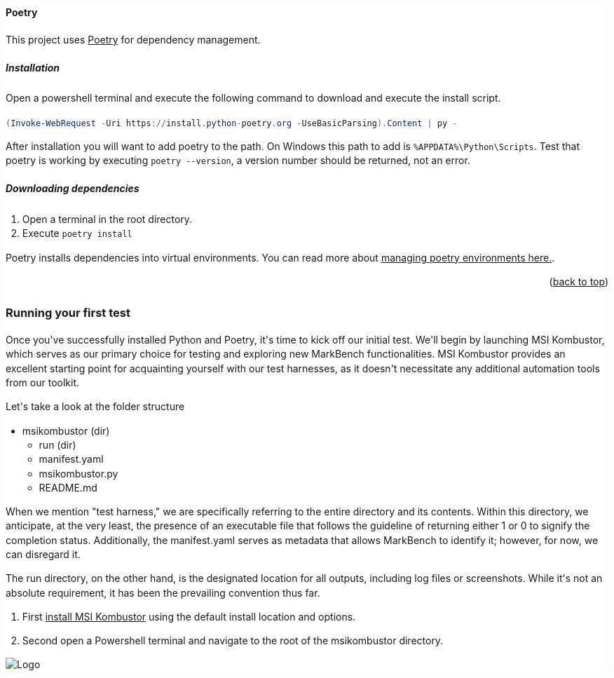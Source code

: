 
#### Poetry
This project uses [Poetry](https://python-poetry.org/docs/) for dependency management.


##### Installation
Open a powershell terminal and execute the following command to download and execute the install script.
```powershell
(Invoke-WebRequest -Uri https://install.python-poetry.org -UseBasicParsing).Content | py -
```
After installation you will want to add poetry to the path. On Windows this path to add is `%APPDATA%\Python\Scripts`. Test that poetry is working by executing `poetry --version`, a version number should be returned, not an error.


##### Downloading dependencies
1. Open a terminal in the root directory.
2. Execute `poetry install`

Poetry installs dependencies into virtual environments. You can read more about [managing poetry environments here.](https://python-poetry.org/docs/managing-environments/).

<p align="right">(<a href="#readme-top">back to top</a>)</p>


### Running your first test
Once you've successfully installed Python and Poetry, it's time to kick off our initial test. We'll begin by launching MSI Kombustor, which serves as our primary choice for testing and exploring new MarkBench functionalities. MSI Kombustor provides an excellent starting point for acquainting yourself with our test harnesses, as it doesn't necessitate any additional automation tools from our toolkit.

Let's take a look at the folder structure

- msikombustor (dir)
  - run (dir)
  - manifest.yaml
  - msikombustor.py
  - README.md

When we mention "test harness," we are specifically referring to the entire directory and its contents. Within this directory, we anticipate, at the very least, the presence of an executable file that follows the guideline of returning either 1 or 0 to signify the completion status. Additionally, the manifest.yaml serves as metadata that allows MarkBench to identify it; however, for now, we can disregard it.

The run directory, on the other hand, is the designated location for all outputs, including log files or screenshots. While it's not an absolute requirement, it has been the prevailing convention thus far.

1. First [install MSI Kombustor](https://geeks3d.com/furmark/kombustor/) using the default install location and options.

2. Second open a Powershell terminal and navigate to the root of the msikombustor directory.

<img src="images/run_your_first_test_image1.png" alt="Logo" width="500" height="180" />
